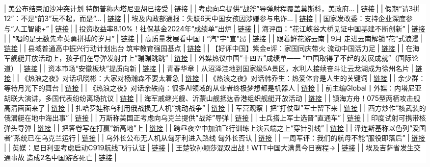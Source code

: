 | 美公布结束加沙冲突计划 特朗普称内塔尼亚胡已接受 | [链接](https://news.sina.cn/zt_d/subject-1727132934) |
| 考虑向乌提供“战斧”导弹射程覆盖莫斯科，美政府... | [链接](https://news.sina.cn/zt_d/subject-1754958723) |
| 假期“请3拼12”：不是“前3”玩不起，而是“... | [链接](https://news.sina.cn/zt_d/subject-1758856180) |
| 埃及内政部通报：失联6天中国女孩因涉嫌参与电诈... | [链接](https://news.sina.com.cn/s/2025-09-30/doc-infsfrrt2521299.shtml) |
| 国家发改委：支持企业深度参与“人工智能+” | [链接](https://finance.sina.com.cn/roll/2025-09-30/doc-infsfezv7900318.shtml) |
| 投资收益率8.10%！社保基金2024年“成绩单”出炉 | [链接](https://finance.sina.com.cn/stock/zldx/2025-09-30/doc-infsfmit7803411.shtml) |
| 海评面：“花江峡谷大桥见证中国基建不断创新” | [链接](https://news.sina.com.cn/zx/gj/2025-09-30/doc-infsfrrr7727214.shtml) |
| “唱的是无数先辈英勇拼搏的岁月” | [链接](https://news.sina.com.cn/zx/gj/2025-09-29/doc-infseqec8193716.shtml) |
| 高质量发展看中国丨“汽”宇“宣”昂 | [链接](https://news.sina.com.cn/zx/gj/2025-09-29/doc-infseiwf8261621.shtml) |
| 跟着鲜花游云南 \| 9月 走进云南解锁“花”式浪漫 | [链接](https://news.sina.com.cn/zx/gj/2025-09-29/doc-infseiwm1675872.shtml) |
| 县域普通高中振兴行动计划出台 筑牢教育强国基点 | [链接](https://news.sina.com.cn/zx/gj/2025-09-29/doc-infsecqp1770093.shtml) |
| 【好评中国】紫金e评：家国同庆带火 流动中国活力足 | [链接](https://news.sina.com.cn/zx/gj/2025-09-29/doc-infseiwf8261367.shtml) |
| 在海军舰艇开放活动上，孩子们在导弹发射井上“蹦蹦跳跳” | [链接](https://news.sina.com.cn/zx/gj/2025-09-29/doc-infsecqi8264422.shtml) |
| 外媒热议中国“十四五”成绩单——  “中国取得了不起的发展成就”（国际论道） | [链接](https://news.sina.com.cn/zx/gj/2025-09-29/doc-infscaaz2182606.shtml) |
| 资本市场“安徽板块”提质向新 | [链接](https://news.sina.com.cn/zx/gj/2025-09-29/doc-infseiwi3187431.shtml) |
| 青春华章｜从沼泽洼地到国家级5A景区，水利人接续奋斗让云龙湖成为徐州名片 | [链接](https://news.sina.com.cn/zx/gj/2025-09-28/doc-infsamff4026085.shtml) |
| 《热浪之夜》对话巩晓彬：大家对杨瀚森不要太着急 | [链接](https://k.sina.com.cn/article_7732457677_1cce3f0cd00101fnis.html?from=sports&subch=cba) |
| 《热浪之夜》对话韩乔生：热爱体育是人生的关键词 | [链接](https://k.sina.com.cn/article_7732457677_1cce3f0cd00101fnds.html?from=sports&subch=cnfootball) |
| 余少群：等待月光下的舞台 | [链接](https://k.sina.com.cn/article_7732457677_v1cce3f0cd00101fnbs.html?from=ent&subch=star) |
| 《热浪之夜》对话余轶南：很多AI领域的从业者终极梦想都是机器人 | [链接](https://k.sina.com.cn/article_6723451236_190bfb964001018p9u.html?from=tech) |
| 前主编Global丨外媒：内塔尼亚胡联大演讲，多国代表纷纷离场抗议 | [链接](https://k.sina.com.cn/article_6723451236_190bfb964001018p5c.html?from=news) |
| 海军戚继光舰、沂蒙山舰抵达香港组织舰艇开放活动 | [链接](https://mil.news.sina.com.cn/zonghe/2025-09-30/doc-infsfmit7814748.shtml) |
| 镇海方舟！075型两栖攻击舰高清画面来了 | [链接](https://mil.news.sina.com.cn/zonghe/2025-09-29/doc-infsecqi8270702.shtml) |
| 扎哈罗娃称乌利用俄战损无人机“挑动战争” | [链接](https://mil.news.sina.com.cn/zonghe/2025-09-29/doc-infscxhr1883803.shtml) |
| 军营观察丨把“打仗型”军士留下来 | [链接](https://mil.news.sina.com.cn/zonghe/2025-09-29/doc-infscnst3510040.shtml) |
| 西方炒作“核武装的俄潜艇在地中海出事” | [链接](https://mil.news.sina.com.cn/zonghe/2025-09-29/doc-infschkt8339164.shtml) |
| 万斯称美国正考虑向乌克兰提供“战斧”导弹 | [链接](https://mil.news.sina.com.cn/zonghe/2025-09-29/doc-infschkv3590182.shtml) |
| 士兵搭上军士选晋“直通车” | [链接](https://mil.news.sina.com.cn/zonghe/2025-09-29/doc-infscaaz2181685.shtml) |
| 印度试射可携带核弹头导弹 | [链接](https://mil.news.sina.com.cn/zonghe/2025-09-28/doc-infrzuir2828836.shtml) |
| 把答卷写在打赢“新高地”上 | [链接](https://mil.news.sina.com.cn/zonghe/2025-09-28/doc-infrzpzp8945373.shtml) |
| 跨昼夜空中加油飞行训练上演云端之上“穿针引线” | [链接](https://mil.news.sina.com.cn/zonghe/2025-09-28/doc-infrzpzp8937592.shtml) |
| 泽连斯基称以色列“爱国者”系统已在乌克兰运行 | [链接](https://mil.news.sina.com.cn/zonghe/2025-09-28/doc-infrzitr9003261.shtml) |
| 乌外长公布无人机从匈牙利进入路线 匈外长否认 | [链接](https://mil.news.sina.com.cn/zonghe/2025-09-28/doc-infrzcmx3126986.shtml) |
| 一周军评：我们的航母不能“服役即落后” | [链接](https://mil.news.sina.com.cn/zonghe/2025-09-28/doc-infrzcmv4636377.shtml) |
| 英媒：尼日利亚考虑启动C919航线飞行认证 | [链接](https://news.sina.com.cn/c/2025-09-30/doc-infsfmiv2637565.shtml) |
| 王楚钦孙颖莎混双出战！WTT中国大满贯今日赛程→ | [链接](https://news.sina.com.cn/c/2025-09-30/doc-infseyuc1365076.shtml) |
| 埃及吉萨省发生交通事故 造成2名中国游客死亡 | [链接](https://news.sina.com.cn/c/2025-09-29/doc-infseqef3102731.shtml) |